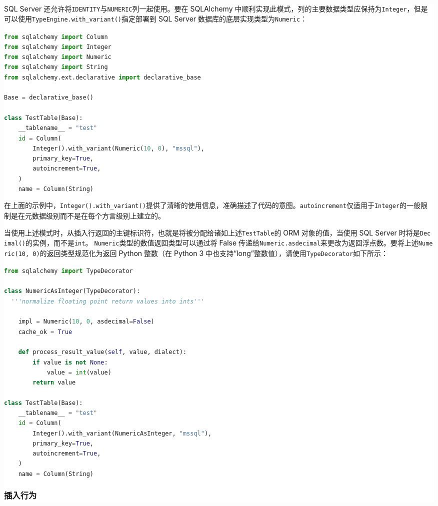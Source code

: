 SQL Server 还允许将`IDENTITY`与`NUMERIC`列一起使用。要在 SQLAlchemy 中顺利实现此模式，列的主要数据类型应保持为`Integer`，但是可以使用`TypeEngine.with_variant()`指定部署到 SQL Server 数据库的底层实现类型为`Numeric`：

```py
from sqlalchemy import Column
from sqlalchemy import Integer
from sqlalchemy import Numeric
from sqlalchemy import String
from sqlalchemy.ext.declarative import declarative_base

Base = declarative_base()

class TestTable(Base):
    __tablename__ = "test"
    id = Column(
        Integer().with_variant(Numeric(10, 0), "mssql"),
        primary_key=True,
        autoincrement=True,
    )
    name = Column(String)
```

在上面的示例中，`Integer().with_variant()`提供了清晰的使用信息，准确描述了代码的意图。`autoincrement`仅适用于`Integer`的一般限制是在元数据级别而不是在每个方言级别上建立的。

当使用上述模式时，从插入行返回的主键标识符，也就是将被分配给诸如上述`TestTable`的 ORM 对象的值，当使用 SQL Server 时将是`Decimal()`的实例，而不是`int`。 `Numeric`类型的数值返回类型可以通过将 False 传递给`Numeric.asdecimal`来更改为返回浮点数。要将上述`Numeric(10, 0)`的返回类型规范化为返回 Python 整数（在 Python 3 中也支持“long”整数值），请使用`TypeDecorator`如下所示：

```py
from sqlalchemy import TypeDecorator

class NumericAsInteger(TypeDecorator):
  '''normalize floating point return values into ints'''

    impl = Numeric(10, 0, asdecimal=False)
    cache_ok = True

    def process_result_value(self, value, dialect):
        if value is not None:
            value = int(value)
        return value

class TestTable(Base):
    __tablename__ = "test"
    id = Column(
        Integer().with_variant(NumericAsInteger, "mssql"),
        primary_key=True,
        autoincrement=True,
    )
    name = Column(String)
```

### 插入行为
